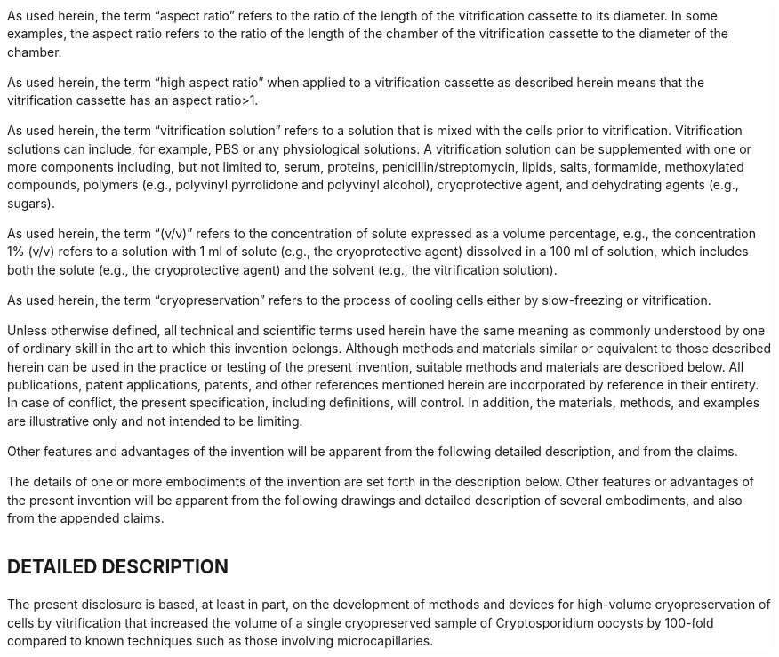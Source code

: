 As used herein, the term “aspect ratio” refers to the ratio of the length of the vitrification cassette to its diameter. In some examples, the aspect ratio refers to the ratio of the length of the chamber of the vitrification cassette to the diameter of the chamber.

As used herein, the term “high aspect ratio” when applied to a vitrification cassette as described herein means that the vitrification cassette has an aspect ratio>1.

As used herein, the term “vitrification solution” refers to a solution that is mixed with the cells prior to vitrification. Vitrification solutions can include, for example, PBS or any physiological solutions. A vitrification solution can be supplemented with one or more components including, but not limited to, serum, proteins, penicillin/streptomycin, lipids, salts, formamide, methoxylated compounds, polymers (e.g., polyvinyl pyrrolidone and polyvinyl alcohol), cryoprotective agent, and dehydrating agents (e.g., sugars).

As used herein, the term “(v/v)” refers to the concentration of solute expressed as a volume percentage, e.g., the concentration 1% (v/v) refers to a solution with 1 ml of solute (e.g., the cryoprotective agent) dissolved in a 100 ml of solution, which includes both the solute (e.g., the cryoprotective agent) and the solvent (e.g., the vitrification solution).

As used herein, the term “cryopreservation” refers to the process of cooling cells either by slow-freezing or vitrification.

Unless otherwise defined, all technical and scientific terms used herein have the same meaning as commonly understood by one of ordinary skill in the art to which this invention belongs. Although methods and materials similar or equivalent to those described herein can be used in the practice or testing of the present invention, suitable methods and materials are described below. All publications, patent applications, patents, and other references mentioned herein are incorporated by reference in their entirety. In case of conflict, the present specification, including definitions, will control. In addition, the materials, methods, and examples are illustrative only and not intended to be limiting.

Other features and advantages of the invention will be apparent from the following detailed description, and from the claims.

The details of one or more embodiments of the invention are set forth in the description below. Other features or advantages of the present invention will be apparent from the following drawings and detailed description of several embodiments, and also from the appended claims.

## DETAILED DESCRIPTION

The present disclosure is based, at least in part, on the development of methods and devices for high-volume cryopreservation of cells by vitrification that increased the volume of a single cryopreserved sample of Cryptosporidium oocysts by 100-fold compared to known techniques such as those involving microcapillaries.
